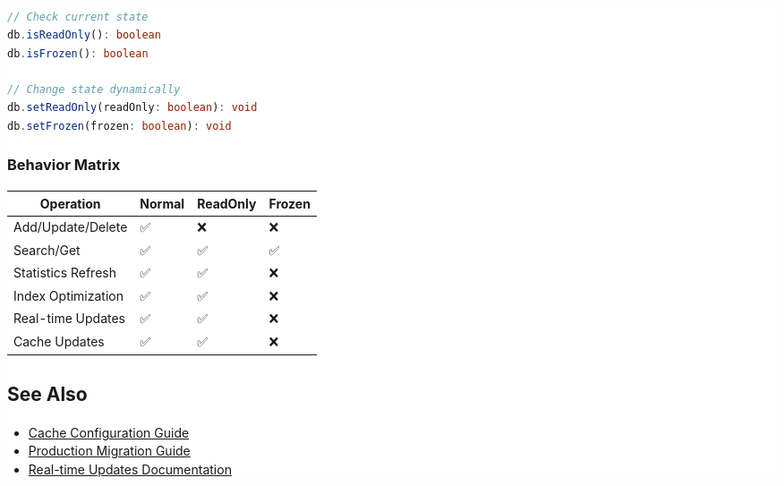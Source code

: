```typescript
// Check current state
db.isReadOnly(): boolean
db.isFrozen(): boolean

// Change state dynamically
db.setReadOnly(readOnly: boolean): void
db.setFrozen(frozen: boolean): void
```

### Behavior Matrix

| Operation | Normal | ReadOnly | Frozen |
|-----------|--------|----------|---------|
| Add/Update/Delete | ✅ | ❌ | ❌ |
| Search/Get | ✅ | ✅ | ✅ |
| Statistics Refresh | ✅ | ✅ | ❌ |
| Index Optimization | ✅ | ✅ | ❌ |
| Real-time Updates | ✅ | ✅ | ❌ |
| Cache Updates | ✅ | ✅ | ❌ |

## See Also

- [Cache Configuration Guide](./cache-configuration.md)
- [Production Migration Guide](./production-migration-guide.md)
- [Real-time Updates Documentation](../technical/REALTIME_UPDATES.md)